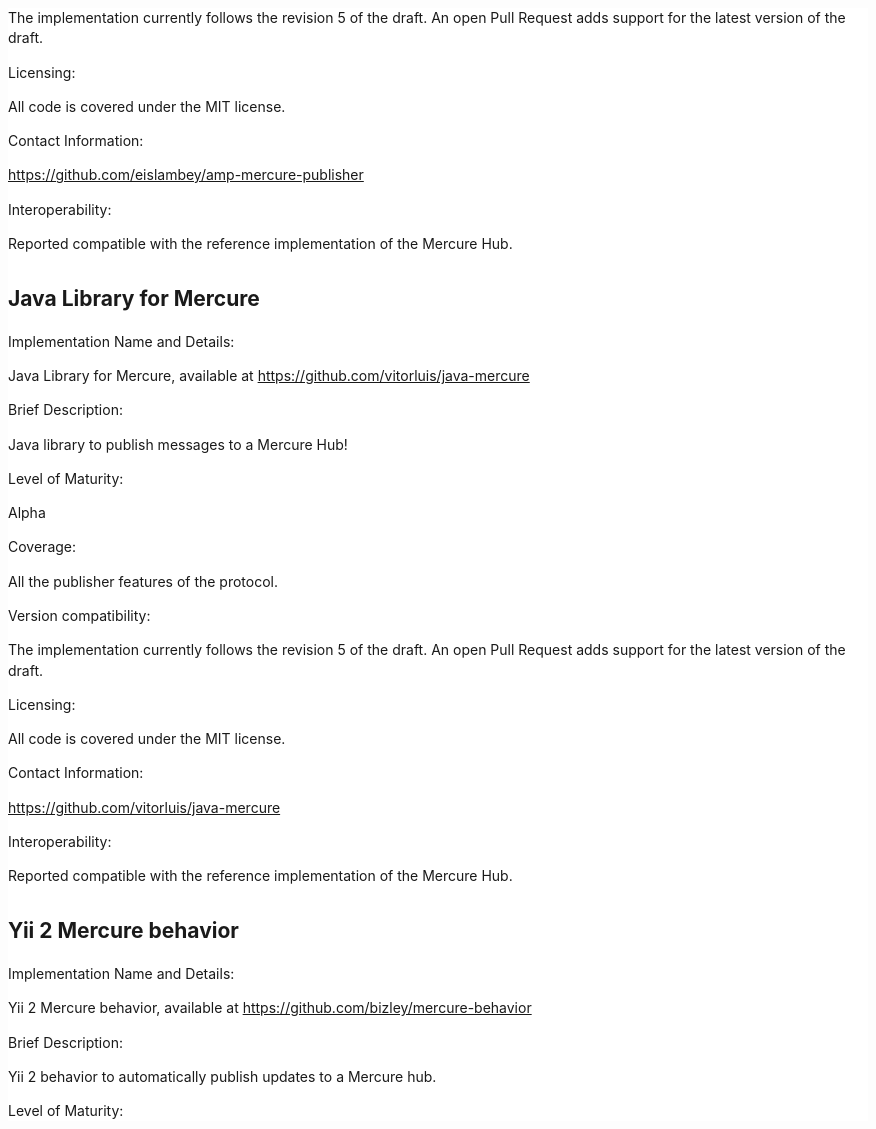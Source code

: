 The implementation currently follows the revision 5 of the draft. An open Pull Request adds support
for the latest version of the draft.

Licensing:

All code is covered under the MIT license.

Contact Information:

<https://github.com/eislambey/amp-mercure-publisher>

Interoperability:

Reported compatible with the reference implementation of the Mercure Hub.

## Java Library for Mercure

Implementation Name and Details:

Java Library for Mercure, available at <https://github.com/vitorluis/java-mercure>

Brief Description:

Java library to publish messages to a Mercure Hub!

Level of Maturity:

Alpha

Coverage:

All the publisher features of the protocol.

Version compatibility:

The implementation currently follows the revision 5 of the draft. An open Pull Request adds support
for the latest version of the draft.

Licensing:

All code is covered under the MIT license.

Contact Information:

<https://github.com/vitorluis/java-mercure>

Interoperability:

Reported compatible with the reference implementation of the Mercure Hub.

## Yii 2 Mercure behavior

Implementation Name and Details:

Yii 2 Mercure behavior, available at <https://github.com/bizley/mercure-behavior>

Brief Description:

Yii 2 behavior to automatically publish updates to a Mercure hub.

Level of Maturity:
